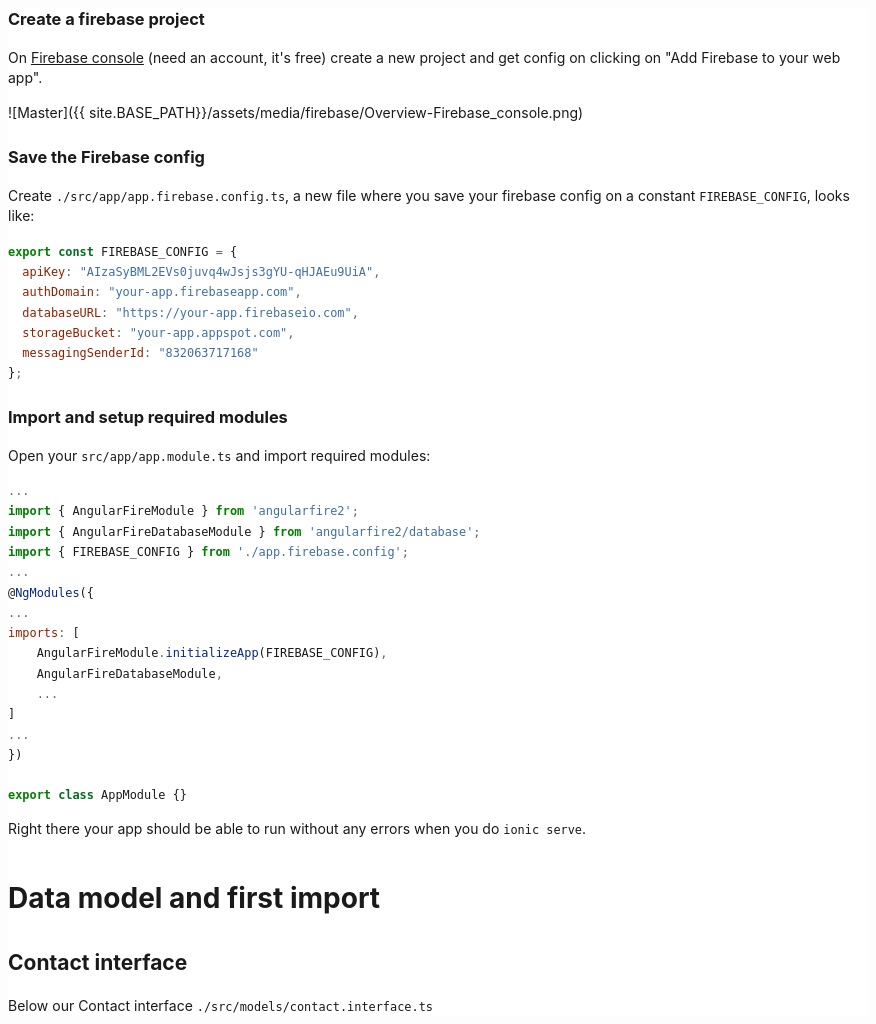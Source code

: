 ### Create a firebase project
On [Firebase console](https://console.firebase.google.com) (need an account, it's free) create a new project and get config on clicking on "Add Firebase to your web app".

![Master]({{ site.BASE_PATH}}/assets/media/firebase/Overview-Firebase_console.png)

### Save the Firebase config

Create `./src/app/app.firebase.config.ts`, a new file where you save your firebase config on a constant `FIREBASE_CONFIG`, looks like:

```javascript
export const FIREBASE_CONFIG = {
  apiKey: "AIzaSyBML2EVs0juvq4wJsjs3gYU-qHJAEu9UiA",
  authDomain: "your-app.firebaseapp.com",
  databaseURL: "https://your-app.firebaseio.com",
  storageBucket: "your-app.appspot.com",
  messagingSenderId: "832063717168"
};
```

### Import and setup required modules
Open your `src/app/app.module.ts` and import required modules:

```javascript
...
import { AngularFireModule } from 'angularfire2';
import { AngularFireDatabaseModule } from 'angularfire2/database';
import { FIREBASE_CONFIG } from './app.firebase.config';
...
@NgModules({
...
imports: [
    AngularFireModule.initializeApp(FIREBASE_CONFIG),
    AngularFireDatabaseModule,
    ...
]
...
})

export class AppModule {}
```

Right there your app should be able to run without any errors when you do `ionic serve`.

# Data model and first import 

## Contact interface

Below our Contact interface `./src/models/contact.interface.ts`
